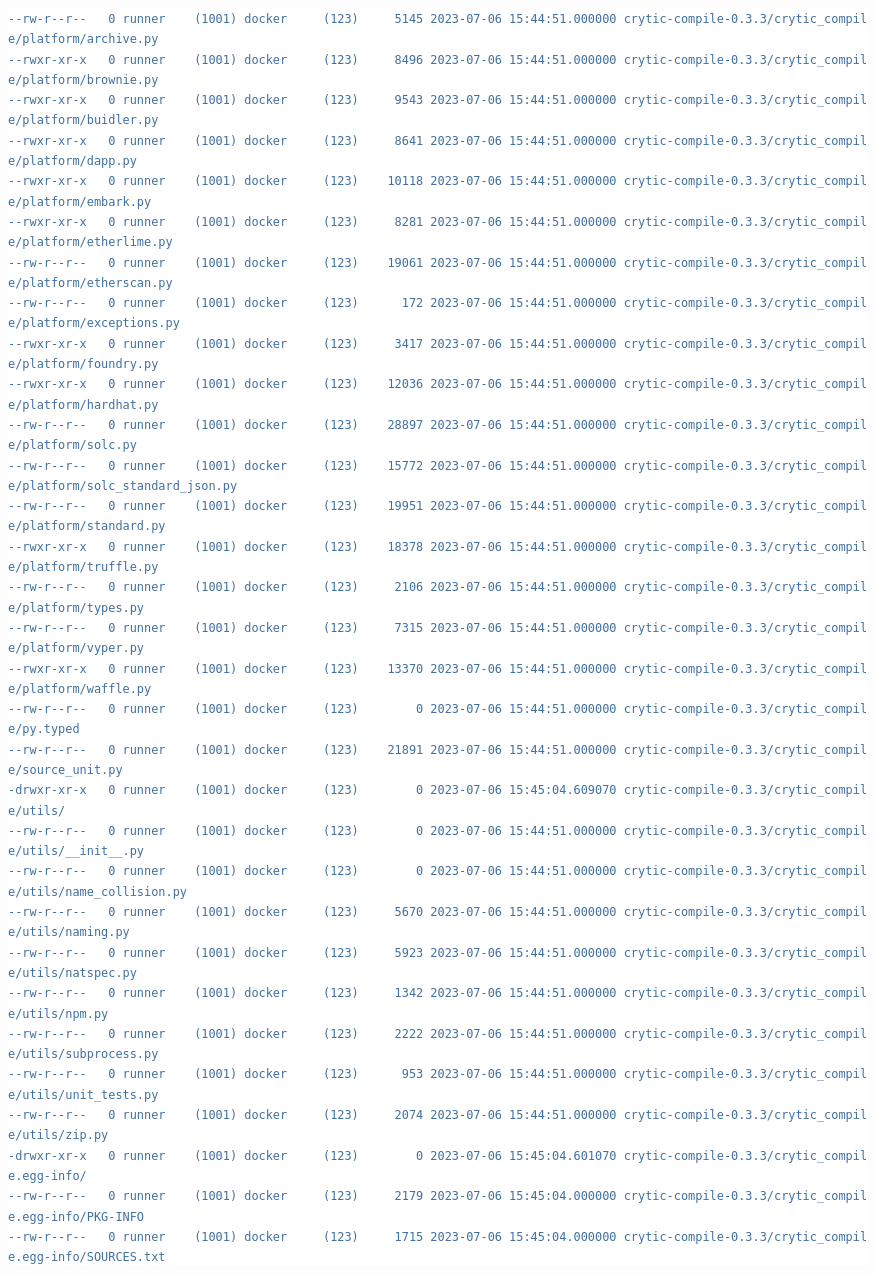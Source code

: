 ```diff
--rw-r--r--   0 runner    (1001) docker     (123)     5145 2023-07-06 15:44:51.000000 crytic-compile-0.3.3/crytic_compile/platform/archive.py
--rwxr-xr-x   0 runner    (1001) docker     (123)     8496 2023-07-06 15:44:51.000000 crytic-compile-0.3.3/crytic_compile/platform/brownie.py
--rwxr-xr-x   0 runner    (1001) docker     (123)     9543 2023-07-06 15:44:51.000000 crytic-compile-0.3.3/crytic_compile/platform/buidler.py
--rwxr-xr-x   0 runner    (1001) docker     (123)     8641 2023-07-06 15:44:51.000000 crytic-compile-0.3.3/crytic_compile/platform/dapp.py
--rwxr-xr-x   0 runner    (1001) docker     (123)    10118 2023-07-06 15:44:51.000000 crytic-compile-0.3.3/crytic_compile/platform/embark.py
--rwxr-xr-x   0 runner    (1001) docker     (123)     8281 2023-07-06 15:44:51.000000 crytic-compile-0.3.3/crytic_compile/platform/etherlime.py
--rw-r--r--   0 runner    (1001) docker     (123)    19061 2023-07-06 15:44:51.000000 crytic-compile-0.3.3/crytic_compile/platform/etherscan.py
--rw-r--r--   0 runner    (1001) docker     (123)      172 2023-07-06 15:44:51.000000 crytic-compile-0.3.3/crytic_compile/platform/exceptions.py
--rwxr-xr-x   0 runner    (1001) docker     (123)     3417 2023-07-06 15:44:51.000000 crytic-compile-0.3.3/crytic_compile/platform/foundry.py
--rwxr-xr-x   0 runner    (1001) docker     (123)    12036 2023-07-06 15:44:51.000000 crytic-compile-0.3.3/crytic_compile/platform/hardhat.py
--rw-r--r--   0 runner    (1001) docker     (123)    28897 2023-07-06 15:44:51.000000 crytic-compile-0.3.3/crytic_compile/platform/solc.py
--rw-r--r--   0 runner    (1001) docker     (123)    15772 2023-07-06 15:44:51.000000 crytic-compile-0.3.3/crytic_compile/platform/solc_standard_json.py
--rw-r--r--   0 runner    (1001) docker     (123)    19951 2023-07-06 15:44:51.000000 crytic-compile-0.3.3/crytic_compile/platform/standard.py
--rwxr-xr-x   0 runner    (1001) docker     (123)    18378 2023-07-06 15:44:51.000000 crytic-compile-0.3.3/crytic_compile/platform/truffle.py
--rw-r--r--   0 runner    (1001) docker     (123)     2106 2023-07-06 15:44:51.000000 crytic-compile-0.3.3/crytic_compile/platform/types.py
--rw-r--r--   0 runner    (1001) docker     (123)     7315 2023-07-06 15:44:51.000000 crytic-compile-0.3.3/crytic_compile/platform/vyper.py
--rwxr-xr-x   0 runner    (1001) docker     (123)    13370 2023-07-06 15:44:51.000000 crytic-compile-0.3.3/crytic_compile/platform/waffle.py
--rw-r--r--   0 runner    (1001) docker     (123)        0 2023-07-06 15:44:51.000000 crytic-compile-0.3.3/crytic_compile/py.typed
--rw-r--r--   0 runner    (1001) docker     (123)    21891 2023-07-06 15:44:51.000000 crytic-compile-0.3.3/crytic_compile/source_unit.py
-drwxr-xr-x   0 runner    (1001) docker     (123)        0 2023-07-06 15:45:04.609070 crytic-compile-0.3.3/crytic_compile/utils/
--rw-r--r--   0 runner    (1001) docker     (123)        0 2023-07-06 15:44:51.000000 crytic-compile-0.3.3/crytic_compile/utils/__init__.py
--rw-r--r--   0 runner    (1001) docker     (123)        0 2023-07-06 15:44:51.000000 crytic-compile-0.3.3/crytic_compile/utils/name_collision.py
--rw-r--r--   0 runner    (1001) docker     (123)     5670 2023-07-06 15:44:51.000000 crytic-compile-0.3.3/crytic_compile/utils/naming.py
--rw-r--r--   0 runner    (1001) docker     (123)     5923 2023-07-06 15:44:51.000000 crytic-compile-0.3.3/crytic_compile/utils/natspec.py
--rw-r--r--   0 runner    (1001) docker     (123)     1342 2023-07-06 15:44:51.000000 crytic-compile-0.3.3/crytic_compile/utils/npm.py
--rw-r--r--   0 runner    (1001) docker     (123)     2222 2023-07-06 15:44:51.000000 crytic-compile-0.3.3/crytic_compile/utils/subprocess.py
--rw-r--r--   0 runner    (1001) docker     (123)      953 2023-07-06 15:44:51.000000 crytic-compile-0.3.3/crytic_compile/utils/unit_tests.py
--rw-r--r--   0 runner    (1001) docker     (123)     2074 2023-07-06 15:44:51.000000 crytic-compile-0.3.3/crytic_compile/utils/zip.py
-drwxr-xr-x   0 runner    (1001) docker     (123)        0 2023-07-06 15:45:04.601070 crytic-compile-0.3.3/crytic_compile.egg-info/
--rw-r--r--   0 runner    (1001) docker     (123)     2179 2023-07-06 15:45:04.000000 crytic-compile-0.3.3/crytic_compile.egg-info/PKG-INFO
--rw-r--r--   0 runner    (1001) docker     (123)     1715 2023-07-06 15:45:04.000000 crytic-compile-0.3.3/crytic_compile.egg-info/SOURCES.txt
```
